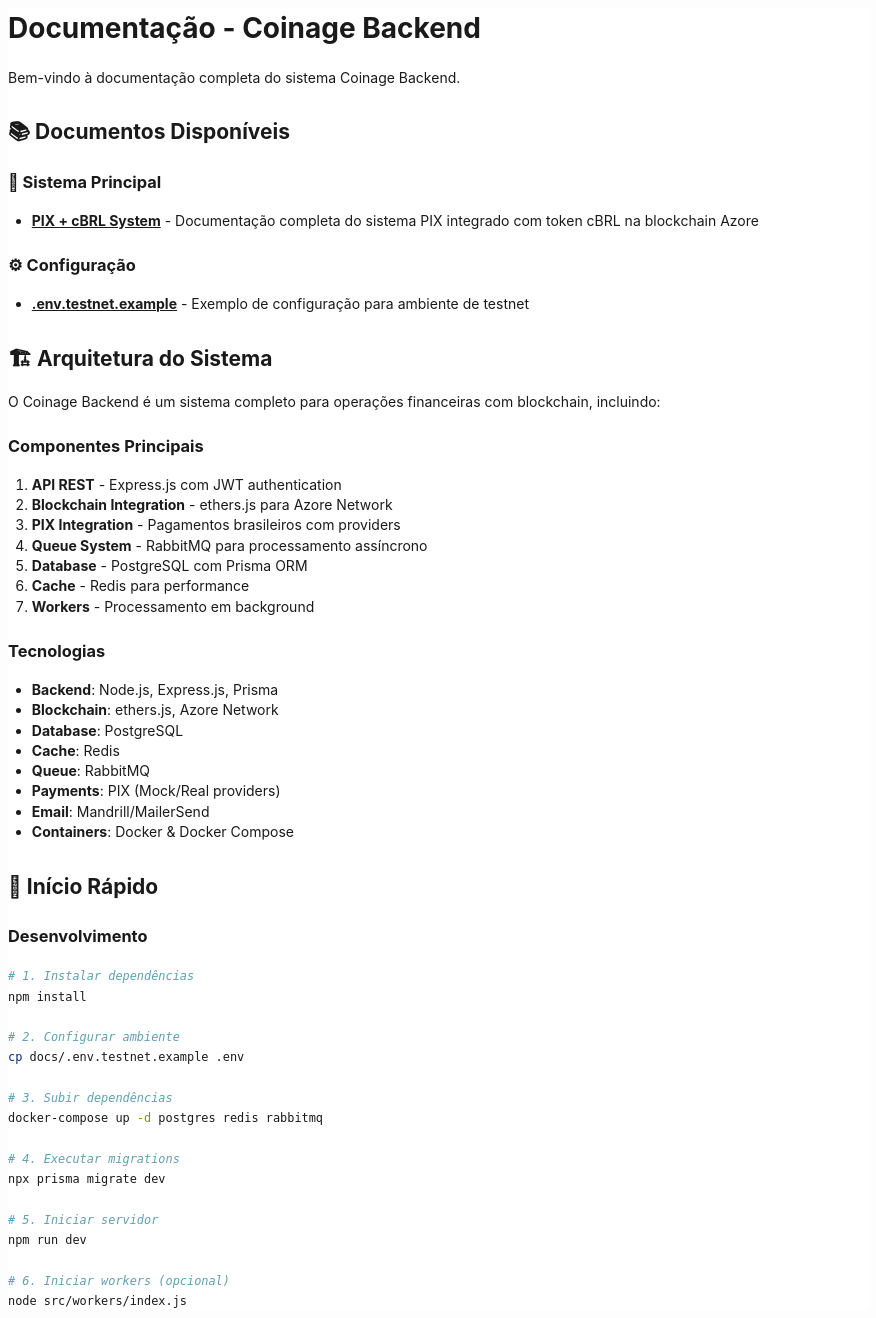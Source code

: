 # Documentação - Coinage Backend

Bem-vindo à documentação completa do sistema Coinage Backend.

## 📚 Documentos Disponíveis

### 🌟 Sistema Principal
- **[PIX + cBRL System](./PIX-cBRL-System.md)** - Documentação completa do sistema PIX integrado com token cBRL na blockchain Azore

### ⚙️ Configuração
- **[.env.testnet.example](./.env.testnet.example)** - Exemplo de configuração para ambiente de testnet

## 🏗️ Arquitetura do Sistema

O Coinage Backend é um sistema completo para operações financeiras com blockchain, incluindo:

### Componentes Principais

1. **API REST** - Express.js com JWT authentication
2. **Blockchain Integration** - ethers.js para Azore Network
3. **PIX Integration** - Pagamentos brasileiros com providers
4. **Queue System** - RabbitMQ para processamento assíncrono
5. **Database** - PostgreSQL com Prisma ORM
6. **Cache** - Redis para performance
7. **Workers** - Processamento em background

### Tecnologias

- **Backend**: Node.js, Express.js, Prisma
- **Blockchain**: ethers.js, Azore Network
- **Database**: PostgreSQL
- **Cache**: Redis
- **Queue**: RabbitMQ
- **Payments**: PIX (Mock/Real providers)
- **Email**: Mandrill/MailerSend
- **Containers**: Docker & Docker Compose

## 🚀 Início Rápido

### Desenvolvimento

```bash
# 1. Instalar dependências
npm install

# 2. Configurar ambiente
cp docs/.env.testnet.example .env

# 3. Subir dependências
docker-compose up -d postgres redis rabbitmq

# 4. Executar migrations
npx prisma migrate dev

# 5. Iniciar servidor
npm run dev

# 6. Iniciar workers (opcional)
node src/workers/index.js
```